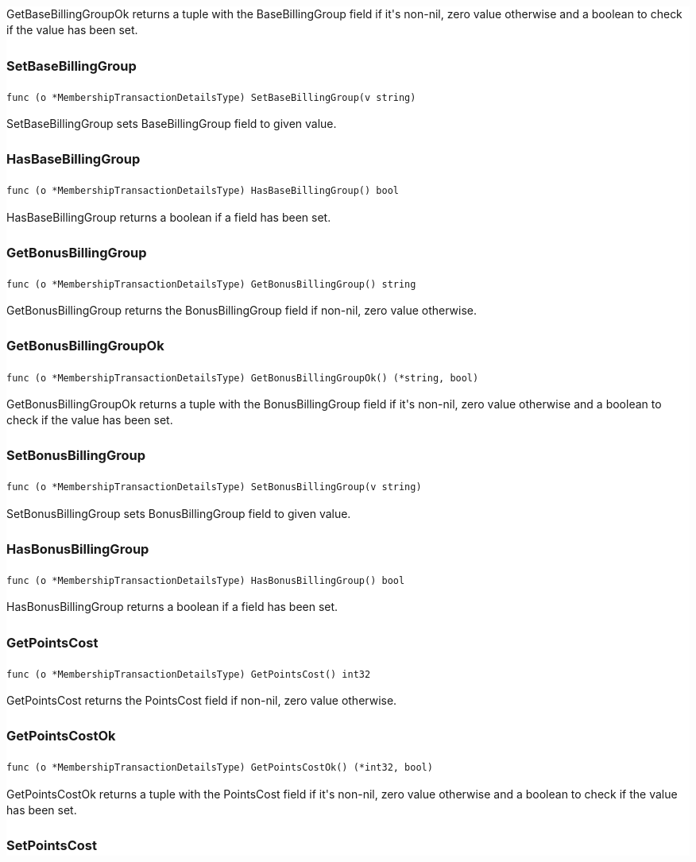 GetBaseBillingGroupOk returns a tuple with the BaseBillingGroup field if it's non-nil, zero value otherwise
and a boolean to check if the value has been set.

### SetBaseBillingGroup

`func (o *MembershipTransactionDetailsType) SetBaseBillingGroup(v string)`

SetBaseBillingGroup sets BaseBillingGroup field to given value.

### HasBaseBillingGroup

`func (o *MembershipTransactionDetailsType) HasBaseBillingGroup() bool`

HasBaseBillingGroup returns a boolean if a field has been set.

### GetBonusBillingGroup

`func (o *MembershipTransactionDetailsType) GetBonusBillingGroup() string`

GetBonusBillingGroup returns the BonusBillingGroup field if non-nil, zero value otherwise.

### GetBonusBillingGroupOk

`func (o *MembershipTransactionDetailsType) GetBonusBillingGroupOk() (*string, bool)`

GetBonusBillingGroupOk returns a tuple with the BonusBillingGroup field if it's non-nil, zero value otherwise
and a boolean to check if the value has been set.

### SetBonusBillingGroup

`func (o *MembershipTransactionDetailsType) SetBonusBillingGroup(v string)`

SetBonusBillingGroup sets BonusBillingGroup field to given value.

### HasBonusBillingGroup

`func (o *MembershipTransactionDetailsType) HasBonusBillingGroup() bool`

HasBonusBillingGroup returns a boolean if a field has been set.

### GetPointsCost

`func (o *MembershipTransactionDetailsType) GetPointsCost() int32`

GetPointsCost returns the PointsCost field if non-nil, zero value otherwise.

### GetPointsCostOk

`func (o *MembershipTransactionDetailsType) GetPointsCostOk() (*int32, bool)`

GetPointsCostOk returns a tuple with the PointsCost field if it's non-nil, zero value otherwise
and a boolean to check if the value has been set.

### SetPointsCost
